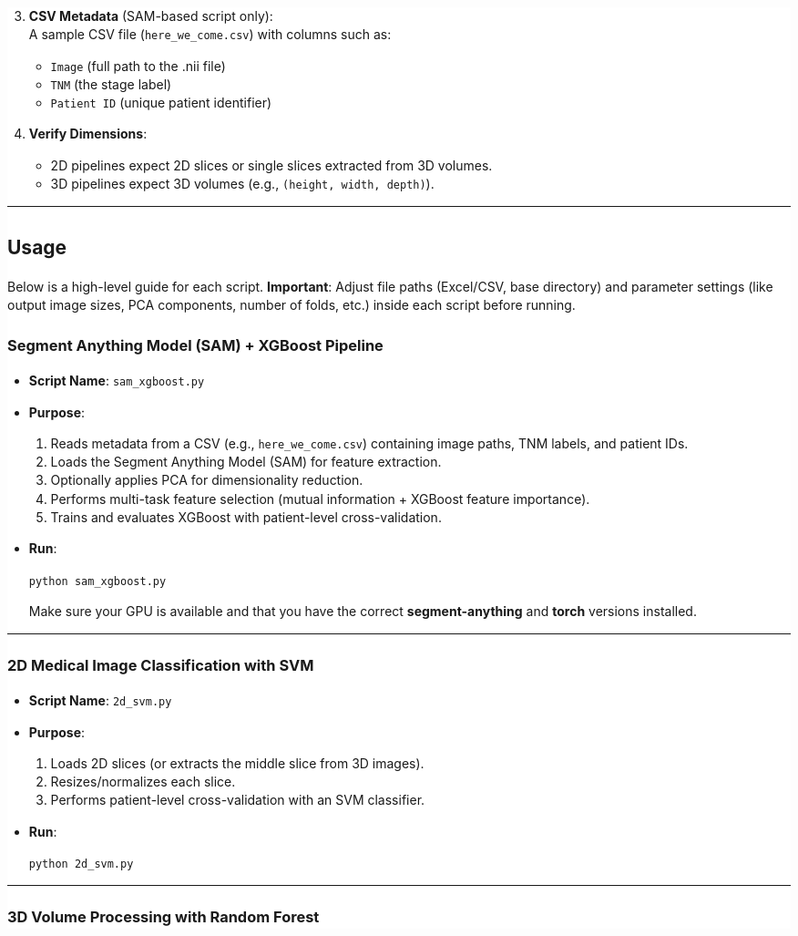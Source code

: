 3. **CSV Metadata** (SAM-based script only):  
   A sample CSV file (`here_we_come.csv`) with columns such as:
   - `Image` (full path to the .nii file)
   - `TNM` (the stage label)
   - `Patient ID` (unique patient identifier)

4. **Verify Dimensions**:  
   - 2D pipelines expect 2D slices or single slices extracted from 3D volumes.
   - 3D pipelines expect 3D volumes (e.g., `(height, width, depth)`).

---

## Usage

Below is a high-level guide for each script. **Important**: Adjust file paths (Excel/CSV, base directory) and parameter settings (like output image sizes, PCA components, number of folds, etc.) inside each script before running.

### Segment Anything Model (SAM) + XGBoost Pipeline

- **Script Name**: `sam_xgboost.py`
- **Purpose**:  
  1. Reads metadata from a CSV (e.g., `here_we_come.csv`) containing image paths, TNM labels, and patient IDs.  
  2. Loads the Segment Anything Model (SAM) for feature extraction.  
  3. Optionally applies PCA for dimensionality reduction.  
  4. Performs multi-task feature selection (mutual information + XGBoost feature importance).  
  5. Trains and evaluates XGBoost with patient-level cross-validation.

- **Run**:
  ```bash
  python sam_xgboost.py
  ```
  Make sure your GPU is available and that you have the correct **segment-anything** and **torch** versions installed.

---

### 2D Medical Image Classification with SVM

- **Script Name**: `2d_svm.py`
- **Purpose**:  
  1. Loads 2D slices (or extracts the middle slice from 3D images).  
  2. Resizes/normalizes each slice.  
  3. Performs patient-level cross-validation with an SVM classifier.

- **Run**:
  ```bash
  python 2d_svm.py
  ```

---

### 3D Volume Processing with Random Forest
